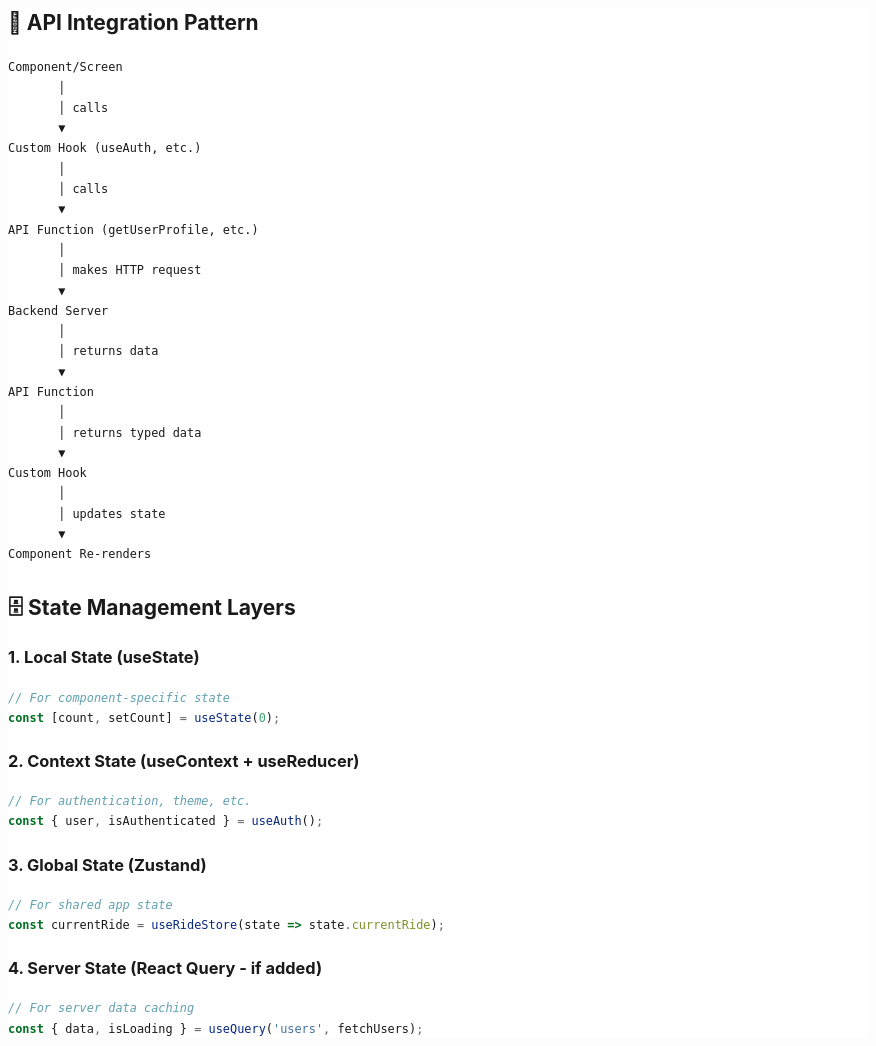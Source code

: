 ## 🔌 API Integration Pattern

```
Component/Screen
       │
       │ calls
       ▼
Custom Hook (useAuth, etc.)
       │
       │ calls
       ▼
API Function (getUserProfile, etc.)
       │
       │ makes HTTP request
       ▼
Backend Server
       │
       │ returns data
       ▼
API Function
       │
       │ returns typed data
       ▼
Custom Hook
       │
       │ updates state
       ▼
Component Re-renders
```

## 🗄️ State Management Layers

### 1. Local State (useState)
```typescript
// For component-specific state
const [count, setCount] = useState(0);
```

### 2. Context State (useContext + useReducer)
```typescript
// For authentication, theme, etc.
const { user, isAuthenticated } = useAuth();
```

### 3. Global State (Zustand)
```typescript
// For shared app state
const currentRide = useRideStore(state => state.currentRide);
```

### 4. Server State (React Query - if added)
```typescript
// For server data caching
const { data, isLoading } = useQuery('users', fetchUsers);
```
